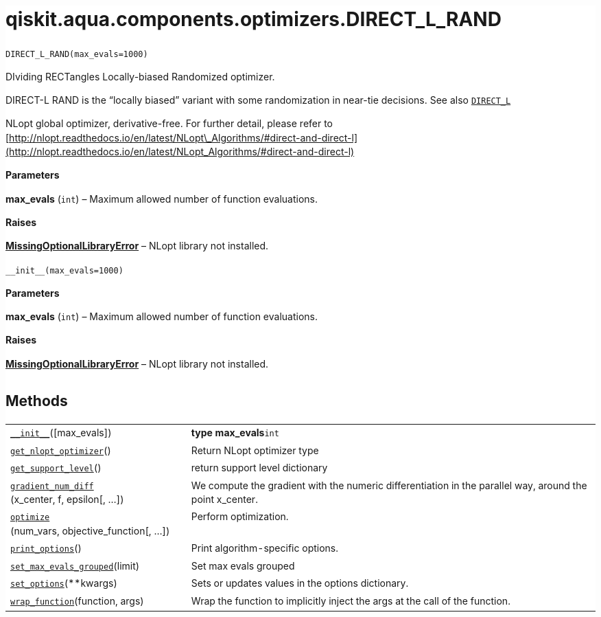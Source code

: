 # qiskit.aqua.components.optimizers.DIRECT\_L\_RAND

<span id="undefined" />

`DIRECT_L_RAND(max_evals=1000)`

DIviding RECTangles Locally-biased Randomized optimizer.

DIRECT-L RAND is the “locally biased” variant with some randomization in near-tie decisions. See also [`DIRECT_L`](qiskit.aqua.components.optimizers.DIRECT_L#qiskit.aqua.components.optimizers.DIRECT_L "qiskit.aqua.components.optimizers.DIRECT_L")

NLopt global optimizer, derivative-free. For further detail, please refer to [http://nlopt.readthedocs.io/en/latest/NLopt\_Algorithms/#direct-and-direct-l](http://nlopt.readthedocs.io/en/latest/NLopt_Algorithms/#direct-and-direct-l)

**Parameters**

**max\_evals** (`int`) – Maximum allowed number of function evaluations.

**Raises**

[**MissingOptionalLibraryError**](qiskit.aqua.MissingOptionalLibraryError#qiskit.aqua.MissingOptionalLibraryError "qiskit.aqua.MissingOptionalLibraryError") – NLopt library not installed.

<span id="undefined" />

`__init__(max_evals=1000)`

**Parameters**

**max\_evals** (`int`) – Maximum allowed number of function evaluations.

**Raises**

[**MissingOptionalLibraryError**](qiskit.aqua.MissingOptionalLibraryError#qiskit.aqua.MissingOptionalLibraryError "qiskit.aqua.MissingOptionalLibraryError") – NLopt library not installed.

## Methods

|                                                                                                                                                                                            |                                                                                                           |
| ------------------------------------------------------------------------------------------------------------------------------------------------------------------------------------------ | --------------------------------------------------------------------------------------------------------- |
| [`__init__`](#qiskit.aqua.components.optimizers.DIRECT_L_RAND.__init__ "qiskit.aqua.components.optimizers.DIRECT_L_RAND.__init__")(\[max\_evals])                                          | **type max\_evals**`int`                                                                                  |
| [`get_nlopt_optimizer`](#qiskit.aqua.components.optimizers.DIRECT_L_RAND.get_nlopt_optimizer "qiskit.aqua.components.optimizers.DIRECT_L_RAND.get_nlopt_optimizer")()                      | Return NLopt optimizer type                                                                               |
| [`get_support_level`](#qiskit.aqua.components.optimizers.DIRECT_L_RAND.get_support_level "qiskit.aqua.components.optimizers.DIRECT_L_RAND.get_support_level")()                            | return support level dictionary                                                                           |
| [`gradient_num_diff`](#qiskit.aqua.components.optimizers.DIRECT_L_RAND.gradient_num_diff "qiskit.aqua.components.optimizers.DIRECT_L_RAND.gradient_num_diff")(x\_center, f, epsilon\[, …]) | We compute the gradient with the numeric differentiation in the parallel way, around the point x\_center. |
| [`optimize`](#qiskit.aqua.components.optimizers.DIRECT_L_RAND.optimize "qiskit.aqua.components.optimizers.DIRECT_L_RAND.optimize")(num\_vars, objective\_function\[, …])                   | Perform optimization.                                                                                     |
| [`print_options`](#qiskit.aqua.components.optimizers.DIRECT_L_RAND.print_options "qiskit.aqua.components.optimizers.DIRECT_L_RAND.print_options")()                                        | Print algorithm-specific options.                                                                         |
| [`set_max_evals_grouped`](#qiskit.aqua.components.optimizers.DIRECT_L_RAND.set_max_evals_grouped "qiskit.aqua.components.optimizers.DIRECT_L_RAND.set_max_evals_grouped")(limit)           | Set max evals grouped                                                                                     |
| [`set_options`](#qiskit.aqua.components.optimizers.DIRECT_L_RAND.set_options "qiskit.aqua.components.optimizers.DIRECT_L_RAND.set_options")(\*\*kwargs)                                    | Sets or updates values in the options dictionary.                                                         |
| [`wrap_function`](#qiskit.aqua.components.optimizers.DIRECT_L_RAND.wrap_function "qiskit.aqua.components.optimizers.DIRECT_L_RAND.wrap_function")(function, args)                          | Wrap the function to implicitly inject the args at the call of the function.                              |
